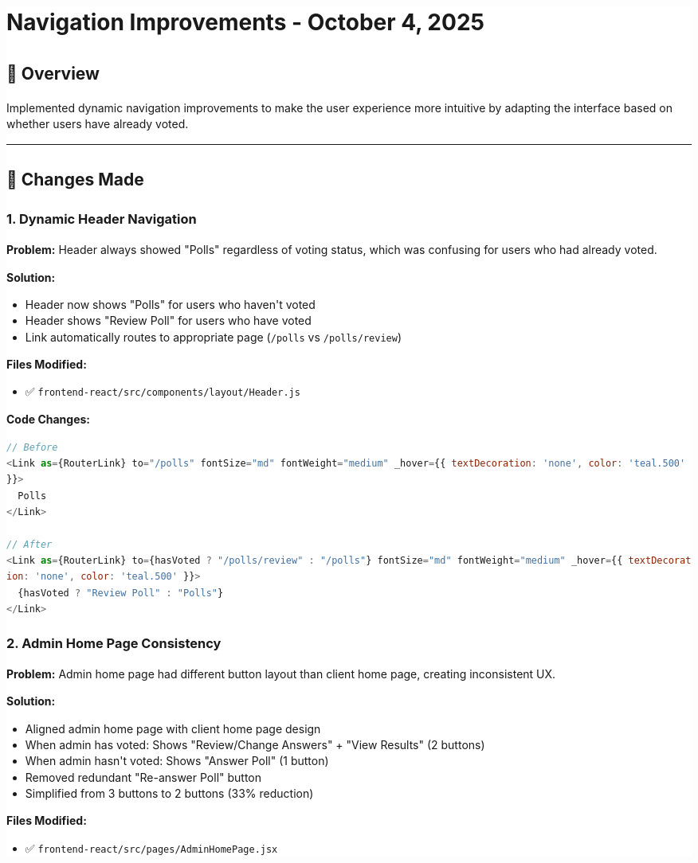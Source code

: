 # Navigation Improvements - October 4, 2025

## 🎯 Overview

Implemented dynamic navigation improvements to make the user experience more intuitive by adapting the interface based on whether users have already voted.

---

## 🔄 Changes Made

### **1. Dynamic Header Navigation**

**Problem:** Header always showed "Polls" regardless of voting status, which was confusing for users who had already voted.

**Solution:** 
- Header now shows "Polls" for users who haven't voted
- Header shows "Review Poll" for users who have voted
- Link automatically routes to appropriate page (`/polls` vs `/polls/review`)

**Files Modified:**
- ✅ `frontend-react/src/components/layout/Header.js`

**Code Changes:**
```javascript
// Before
<Link as={RouterLink} to="/polls" fontSize="md" fontWeight="medium" _hover={{ textDecoration: 'none', color: 'teal.500' }}>
  Polls
</Link>

// After
<Link as={RouterLink} to={hasVoted ? "/polls/review" : "/polls"} fontSize="md" fontWeight="medium" _hover={{ textDecoration: 'none', color: 'teal.500' }}>
  {hasVoted ? "Review Poll" : "Polls"}
</Link>
```

### **2. Admin Home Page Consistency**

**Problem:** Admin home page had different button layout than client home page, creating inconsistent UX.

**Solution:**
- Aligned admin home page with client home page design
- When admin has voted: Shows "Review/Change Answers" + "View Results" (2 buttons)
- When admin hasn't voted: Shows "Answer Poll" (1 button)
- Removed redundant "Re-answer Poll" button
- Simplified from 3 buttons to 2 buttons (33% reduction)

**Files Modified:**
- ✅ `frontend-react/src/pages/AdminHomePage.jsx`
